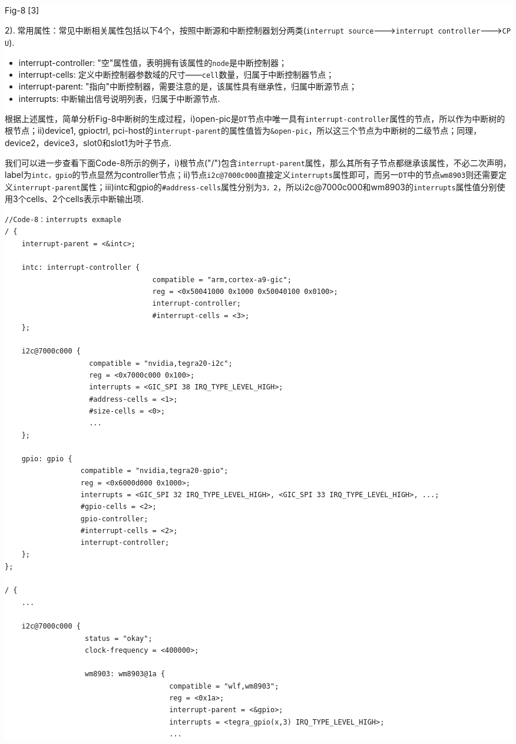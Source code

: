 Fig-8 [3]

</div>

2). 常用属性：常见中断相关属性包括以下4个，按照中断源和中断控制器划分两类(`interrupt source`--->`interrupt controller`--->`CPU`).

   - interrupt-controller: "空"属性值，表明拥有该属性的`node`是中断控制器；
   - interrupt-cells: 定义中断控制器参数域的尺寸——`cell`数量，归属于中断控制器节点；
   - interrupt-parent: "指向"中断控制器，需要注意的是，该属性具有继承性，归属中断源节点；
   - interrupts: 中断输出信号说明列表，归属于中断源节点.

根据上述属性，简单分析Fig-8中断树的生成过程，i)open-pic是`DT`节点中唯一具有`interrupt-controller`属性的节点，所以作为中断树的根节点；ii)device1, gpioctrl, pci-host的`interrupt-parent`的属性值皆为`&open-pic`，所以这三个节点为中断树的二级节点；同理，device2，device3，slot0和slot1为叶子节点.

我们可以进一步查看下面Code-8所示的例子，i)根节点("/")包含`interrupt-parent`属性，那么其所有子节点都继承该属性，不必二次声明，label为`intc，gpio`的节点显然为controller节点；ii)节点`i2c@7000c000`直接定义`interrupts`属性即可，而另一`DT`中的节点`wm8903`则还需要定义`interrupt-parent`属性；iii)intc和gpio的`#address-cells`属性分别为`3，2`，所以i2c@7000c000和wm8903的`interrupts`属性值分别使用3个cells、2个cells表示中断输出项.

```
//Code-8：interrupts exmaple
/ { 
    interrupt-parent = <&intc>; 

    intc: interrupt-controller { 
                                   compatible = "arm,cortex-a9-gic"; 
                                   reg = <0x50041000 0x1000 0x50040100 0x0100>; 
                                   interrupt-controller; 
                                   #interrupt-cells = <3>; 
    }; 

    i2c@7000c000 { 
                    compatible = "nvidia,tegra20-i2c"; 
                    reg = <0x7000c000 0x100>; 
                    interrupts = <GIC_SPI 38 IRQ_TYPE_LEVEL_HIGH>; 
                    #address-cells = <1>; 
                    #size-cells = <0>;
                    ...
    }; 

    gpio: gpio { 
                  compatible = "nvidia,tegra20-gpio"; 
                  reg = <0x6000d000 0x1000>; 
                  interrupts = <GIC_SPI 32 IRQ_TYPE_LEVEL_HIGH>, <GIC_SPI 33 IRQ_TYPE_LEVEL_HIGH>, ...; 
                  #gpio-cells = <2>; 
                  gpio-controller; 
                  #interrupt-cells = <2>; 
                  interrupt-controller; 
    }; 
};

/ {
    ...

    i2c@7000c000 { 
                   status = "okay"; 
                   clock-frequency = <400000>; 
                                    
                   wm8903: wm8903@1a { 
                                       compatible = "wlf,wm8903"; 
                                       reg = <0x1a>; 
                                       interrupt-parent = <&gpio>; 
                                       interrupts = <tegra_gpio(x,3) IRQ_TYPE_LEVEL_HIGH>; 
                                       ...
```